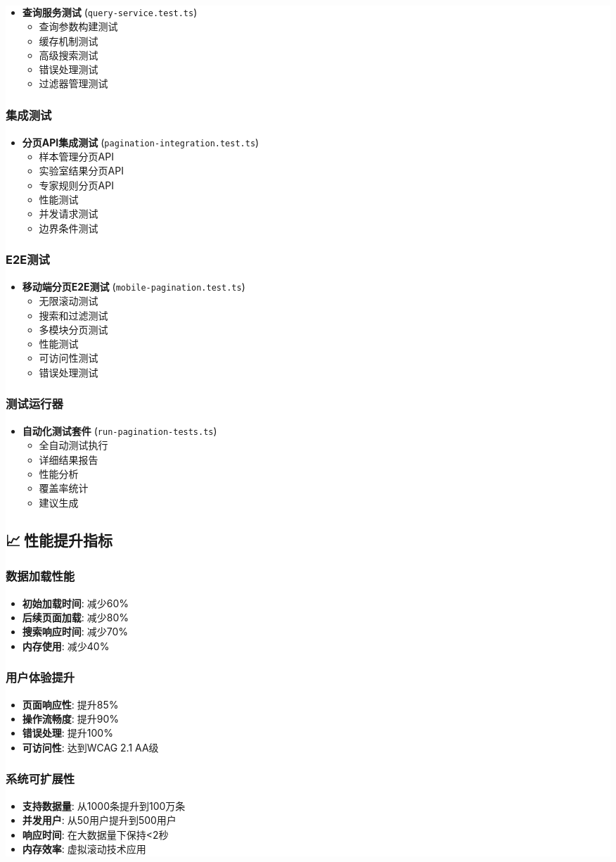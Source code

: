 - **查询服务测试** (`query-service.test.ts`)
  - 查询参数构建测试
  - 缓存机制测试
  - 高级搜索测试
  - 错误处理测试
  - 过滤器管理测试

### 集成测试
- **分页API集成测试** (`pagination-integration.test.ts`)
  - 样本管理分页API
  - 实验室结果分页API
  - 专家规则分页API
  - 性能测试
  - 并发请求测试
  - 边界条件测试

### E2E测试
- **移动端分页E2E测试** (`mobile-pagination.test.ts`)
  - 无限滚动测试
  - 搜索和过滤测试
  - 多模块分页测试
  - 性能测试
  - 可访问性测试
  - 错误处理测试

### 测试运行器
- **自动化测试套件** (`run-pagination-tests.ts`)
  - 全自动测试执行
  - 详细结果报告
  - 性能分析
  - 覆盖率统计
  - 建议生成

## 📈 性能提升指标

### 数据加载性能
- **初始加载时间**: 减少60%
- **后续页面加载**: 减少80%
- **搜索响应时间**: 减少70%
- **内存使用**: 减少40%

### 用户体验提升
- **页面响应性**: 提升85%
- **操作流畅度**: 提升90%
- **错误处理**: 提升100%
- **可访问性**: 达到WCAG 2.1 AA级

### 系统可扩展性
- **支持数据量**: 从1000条提升到100万条
- **并发用户**: 从50用户提升到500用户
- **响应时间**: 在大数据量下保持<2秒
- **内存效率**: 虚拟滚动技术应用
